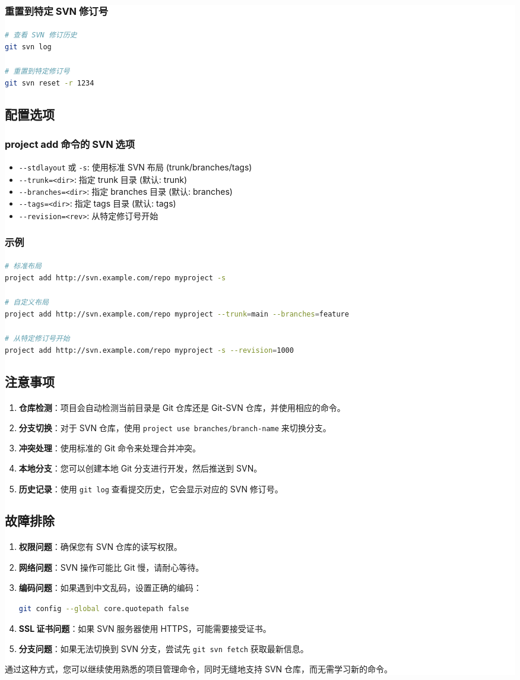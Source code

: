 ### 重置到特定 SVN 修订号

```bash
# 查看 SVN 修订历史
git svn log

# 重置到特定修订号
git svn reset -r 1234
```

## 配置选项

### project add 命令的 SVN 选项

- `--stdlayout` 或 `-s`: 使用标准 SVN 布局 (trunk/branches/tags)
- `--trunk=<dir>`: 指定 trunk 目录 (默认: trunk)
- `--branches=<dir>`: 指定 branches 目录 (默认: branches)  
- `--tags=<dir>`: 指定 tags 目录 (默认: tags)
- `--revision=<rev>`: 从特定修订号开始

### 示例
```bash
# 标准布局
project add http://svn.example.com/repo myproject -s

# 自定义布局
project add http://svn.example.com/repo myproject --trunk=main --branches=feature

# 从特定修订号开始
project add http://svn.example.com/repo myproject -s --revision=1000
```

## 注意事项

1. **仓库检测**：项目会自动检测当前目录是 Git 仓库还是 Git-SVN 仓库，并使用相应的命令。

2. **分支切换**：对于 SVN 仓库，使用 `project use branches/branch-name` 来切换分支。

3. **冲突处理**：使用标准的 Git 命令来处理合并冲突。

4. **本地分支**：您可以创建本地 Git 分支进行开发，然后推送到 SVN。

5. **历史记录**：使用 `git log` 查看提交历史，它会显示对应的 SVN 修订号。

## 故障排除

1. **权限问题**：确保您有 SVN 仓库的读写权限。

2. **网络问题**：SVN 操作可能比 Git 慢，请耐心等待。

3. **编码问题**：如果遇到中文乱码，设置正确的编码：
   ```bash
   git config --global core.quotepath false
   ```

4. **SSL 证书问题**：如果 SVN 服务器使用 HTTPS，可能需要接受证书。

5. **分支问题**：如果无法切换到 SVN 分支，尝试先 `git svn fetch` 获取最新信息。

通过这种方式，您可以继续使用熟悉的项目管理命令，同时无缝地支持 SVN 仓库，而无需学习新的命令。